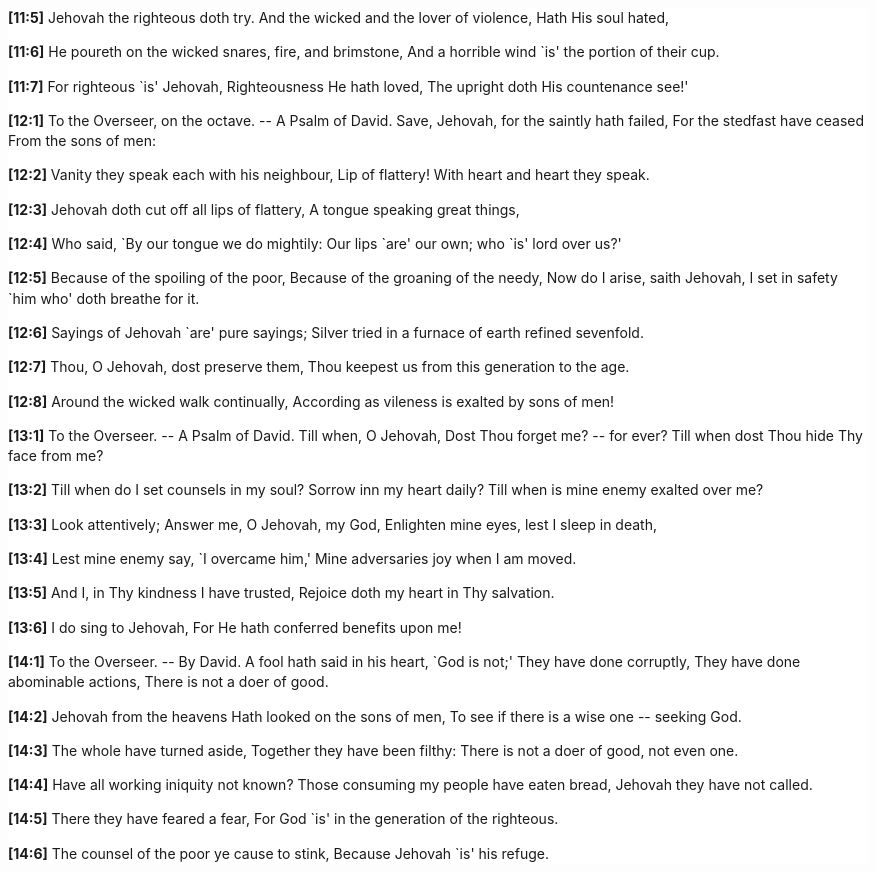 **[11:5]** Jehovah the righteous doth try. And the wicked and the lover of violence, Hath His soul hated,

**[11:6]** He poureth on the wicked snares, fire, and brimstone, And a horrible wind \`is' the portion of their cup.

**[11:7]** For righteous \`is' Jehovah, Righteousness He hath loved, The upright doth His countenance see!'

**[12:1]** To the Overseer, on the octave. -- A Psalm of David. Save, Jehovah, for the saintly hath failed, For the stedfast have ceased From the sons of men:

**[12:2]** Vanity they speak each with his neighbour, Lip of flattery! With heart and heart they speak.

**[12:3]** Jehovah doth cut off all lips of flattery, A tongue speaking great things,

**[12:4]** Who said, \`By our tongue we do mightily: Our lips \`are' our own; who \`is' lord over us?'

**[12:5]** Because of the spoiling of the poor, Because of the groaning of the needy, Now do I arise, saith Jehovah, I set in safety \`him who' doth breathe for it.

**[12:6]** Sayings of Jehovah \`are' pure sayings; Silver tried in a furnace of earth refined sevenfold.

**[12:7]** Thou, O Jehovah, dost preserve them, Thou keepest us from this generation to the age.

**[12:8]** Around the wicked walk continually, According as vileness is exalted by sons of men!

**[13:1]** To the Overseer. -- A Psalm of David. Till when, O Jehovah, Dost Thou forget me? -- for ever? Till when dost Thou hide Thy face from me?

**[13:2]** Till when do I set counsels in my soul? Sorrow inn my heart daily? Till when is mine enemy exalted over me?

**[13:3]** Look attentively; Answer me, O Jehovah, my God, Enlighten mine eyes, lest I sleep in death,

**[13:4]** Lest mine enemy say, \`I overcame him,' Mine adversaries joy when I am moved.

**[13:5]** And I, in Thy kindness I have trusted, Rejoice doth my heart in Thy salvation.

**[13:6]** I do sing to Jehovah, For He hath conferred benefits upon me!

**[14:1]** To the Overseer. -- By David. A fool hath said in his heart, \`God is not;' They have done corruptly, They have done abominable actions, There is not a doer of good.

**[14:2]** Jehovah from the heavens Hath looked on the sons of men, To see if there is a wise one -- seeking God.

**[14:3]** The whole have turned aside, Together they have been filthy: There is not a doer of good, not even one.

**[14:4]** Have all working iniquity not known? Those consuming my people have eaten bread, Jehovah they have not called.

**[14:5]** There they have feared a fear, For God \`is' in the generation of the righteous.

**[14:6]** The counsel of the poor ye cause to stink, Because Jehovah \`is' his refuge.
